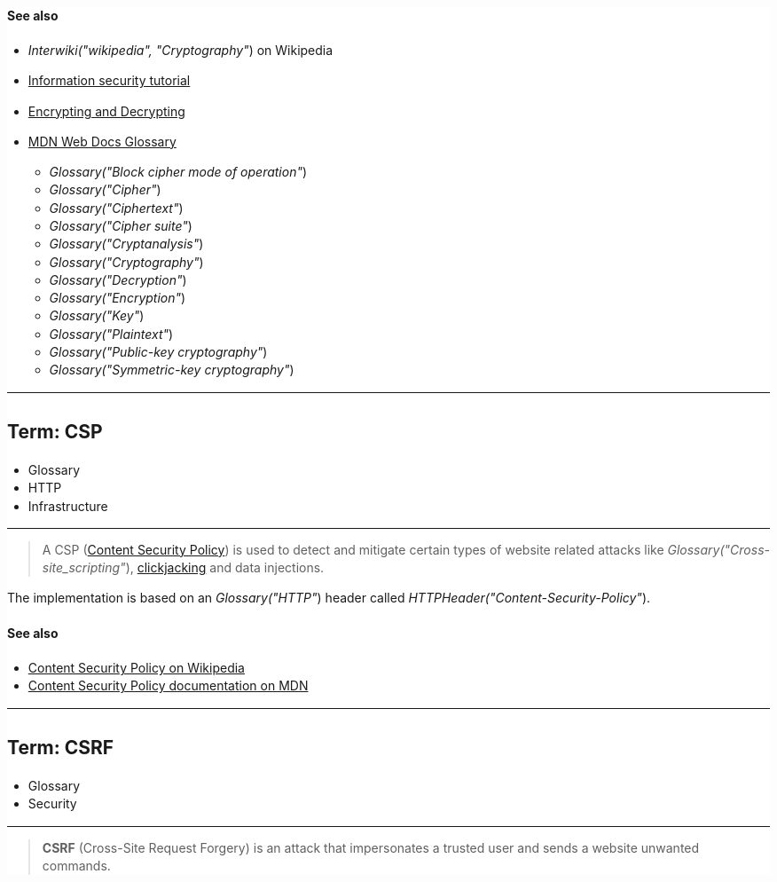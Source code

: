 #### See also

- _Interwiki("wikipedia", "Cryptography"_) on Wikipedia
- [Information security tutorial](/en-US/docs/Web/Security/Information_Security_Basics)
- [Encrypting and Decrypting](/en-US/docs/Archive/Security/Encryption_and_Decryption)
- [MDN Web Docs Glossary](/en-US/docs/Glossary)

    - _Glossary("Block cipher mode of operation"_)
    - _Glossary("Cipher"_)
    - _Glossary("Ciphertext"_)
    - _Glossary("Cipher suite"_)
    - _Glossary("Cryptanalysis"_)
    - _Glossary("Cryptography"_)
    - _Glossary("Decryption"_)
    - _Glossary("Encryption"_)
    - _Glossary("Key"_)
    - _Glossary("Plaintext"_)
    - _Glossary("Public-key cryptography"_)
    - _Glossary("Symmetric-key cryptography"_)

---

## Term: CSP

- Glossary
- HTTP
- Infrastructure

---

> A CSP ([Content Security Policy](/en-US/docs/Web/HTTP/CSP)) is used to detect and mitigate certain types of website related attacks like _Glossary("Cross-site_scripting"_), [clickjacking](/en-US/docs/Glossary/Clickjacking) and data injections.

The implementation is based on an _Glossary("HTTP"_) header called _HTTPHeader("Content-Security-Policy"_).

#### See also

- [Content Security Policy on Wikipedia](https://en.wikipedia.org/wiki/Content_Security_Policy)
- [Content Security Policy documentation on MDN](/en-US/docs/Web/HTTP/CSP)

---

## Term: CSRF

- Glossary
- Security

---

> **CSRF** (Cross-Site Request Forgery) is an attack that impersonates a trusted user and sends a website unwanted commands.

